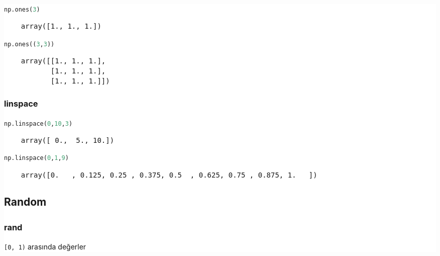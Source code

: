 


```python
np.ones(3)
```




<pre>
    array([1., 1., 1.])
</pre>




```python
np.ones((3,3))
```




<pre>
    array([[1., 1., 1.],
           [1., 1., 1.],
           [1., 1., 1.]])
</pre>



### linspace


```python
np.linspace(0,10,3)
```




<pre>
    array([ 0.,  5., 10.])
</pre>




```python
np.linspace(0,1,9)
```




<pre>
    array([0.   , 0.125, 0.25 , 0.375, 0.5  , 0.625, 0.75 , 0.875, 1.   ])
</pre>



## Random 


### rand
``[0, 1)`` arasında değerler
